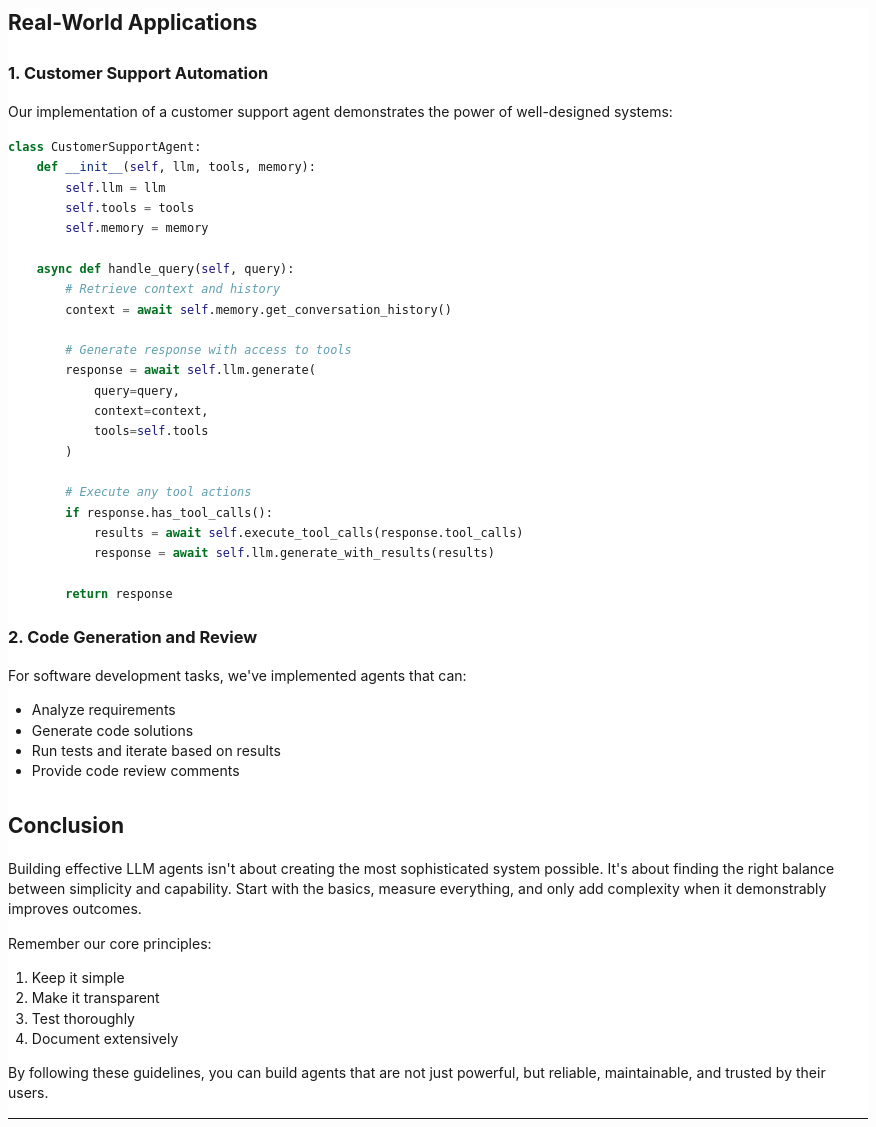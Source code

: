 ## Real-World Applications

### 1. Customer Support Automation
Our implementation of a customer support agent demonstrates the power of well-designed systems:

```python
class CustomerSupportAgent:
    def __init__(self, llm, tools, memory):
        self.llm = llm
        self.tools = tools
        self.memory = memory
        
    async def handle_query(self, query):
        # Retrieve context and history
        context = await self.memory.get_conversation_history()
        
        # Generate response with access to tools
        response = await self.llm.generate(
            query=query,
            context=context,
            tools=self.tools
        )
        
        # Execute any tool actions
        if response.has_tool_calls():
            results = await self.execute_tool_calls(response.tool_calls)
            response = await self.llm.generate_with_results(results)
        
        return response
```

### 2. Code Generation and Review
For software development tasks, we've implemented agents that can:
- Analyze requirements
- Generate code solutions
- Run tests and iterate based on results
- Provide code review comments

## Conclusion

Building effective LLM agents isn't about creating the most sophisticated system possible. It's about finding the right balance between simplicity and capability. Start with the basics, measure everything, and only add complexity when it demonstrably improves outcomes.

Remember our core principles:
1. Keep it simple
2. Make it transparent
3. Test thoroughly
4. Document extensively

By following these guidelines, you can build agents that are not just powerful, but reliable, maintainable, and trusted by their users.

---